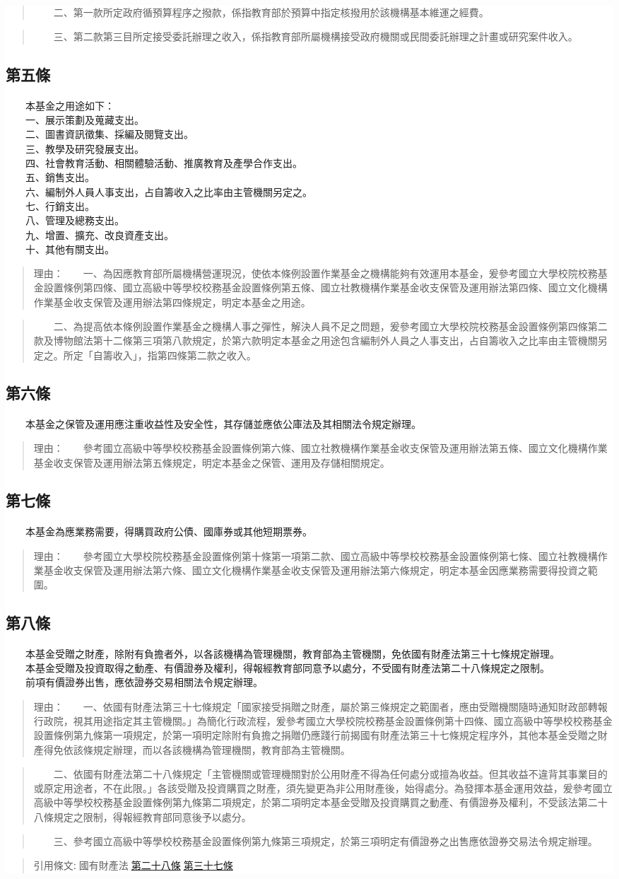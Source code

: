 > 　　二、第一款所定政府循預算程序之撥款，係指教育部於預算中指定核撥用於該機構基本維運之經費。

> 　　三、第二款第三目所定接受委託辦理之收入，係指教育部所屬機構接受政府機關或民間委託辦理之計畫或研究案件收入。



第五條 
-------
　　本基金之用途如下：  
　　一、展示策劃及蒐藏支出。  
　　二、圖書資訊徵集、採編及閱覽支出。  
　　三、教學及研究發展支出。  
　　四、社會教育活動、相關體驗活動、推廣教育及產學合作支出。  
　　五、銷售支出。  
　　六、編制外人員人事支出，占自籌收入之比率由主管機關另定之。  
　　七、行銷支出。  
　　八、管理及總務支出。  
　　九、增置、擴充、改良資產支出。  
　　十、其他有關支出。  
> 理由：　　一、為因應教育部所屬機構營運現況，使依本條例設置作業基金之機構能夠有效運用本基金，爰參考國立大學校院校務基金設置條例第四條、國立高級中等學校校務基金設置條例第五條、國立社教機構作業基金收支保管及運用辦法第四條、國立文化機構作業基金收支保管及運用辦法第四條規定，明定本基金之用途。

> 　　二、為提高依本條例設置作業基金之機構人事之彈性，解決人員不足之問題，爰參考國立大學校院校務基金設置條例第四條第二款及博物館法第十二條第三項第八款規定，於第六款明定本基金之用途包含編制外人員之人事支出，占自籌收入之比率由主管機關另定之。所定「自籌收入」，指第四條第二款之收入。



第六條 
-------
　　本基金之保管及運用應注重收益性及安全性，其存儲並應依公庫法及其相關法令規定辦理。  
> 理由：　　參考國立高級中等學校校務基金設置條例第六條、國立社教機構作業基金收支保管及運用辦法第五條、國立文化機構作業基金收支保管及運用辦法第五條規定，明定本基金之保管、運用及存儲相關規定。



第七條 
-------
　　本基金為應業務需要，得購買政府公債、國庫券或其他短期票券。  
> 理由：　　參考國立大學校院校務基金設置條例第十條第一項第二款、國立高級中等學校校務基金設置條例第七條、國立社教機構作業基金收支保管及運用辦法第六條、國立文化機構作業基金收支保管及運用辦法第六條規定，明定本基金因應業務需要得投資之範圍。



第八條 
-------
　　本基金受贈之財產，除附有負擔者外，以各該機構為管理機關，教育部為主管機關，免依國有財產法第三十七條規定辦理。  
　　本基金受贈及投資取得之動產、有價證券及權利，得報經教育部同意予以處分，不受國有財產法第二十八條規定之限制。  
　　前項有價證券出售，應依證券交易相關法令規定辦理。  
> 理由：　　一、依國有財產法第三十七條規定「國家接受捐贈之財產，屬於第三條規定之範圍者，應由受贈機關隨時通知財政部轉報行政院，視其用途指定其主管機關。」為簡化行政流程，爰參考國立大學校院校務基金設置條例第十四條、國立高級中等學校校務基金設置條例第九條第一項規定，於第一項明定除附有負擔之捐贈仍應踐行前揭國有財產法第三十七條規定程序外，其他本基金受贈之財產得免依該條規定辦理，而以各該機構為管理機關，教育部為主管機關。

> 　　二、依國有財產法第二十八條規定「主管機關或管理機關對於公用財產不得為任何處分或擅為收益。但其收益不違背其事業目的或原定用途者，不在此限。」各該受贈及投資購買之財產，須先變更為非公用財產後，始得處分。為發揮本基金運用效益，爰參考國立高級中等學校校務基金設置條例第九條第二項規定，於第二項明定本基金受贈及投資購買之動產、有價證券及權利，不受該法第二十八條規定之限制，得報經教育部同意後予以處分。

> 　　三、參考國立高級中等學校校務基金設置條例第九條第三項規定，於第三項明定有價證券之出售應依證券交易法令規定辦理。

> 引用條文: 國有財產法 [第二十八條](../../財政金融/國有財產/國有財產法.md#第二十八條-對公用財產處分收益之限制) [第三十七條](../../財政金融/國有財產/國有財產法.md#第三十七條-國家接受捐贈財產之處理)
